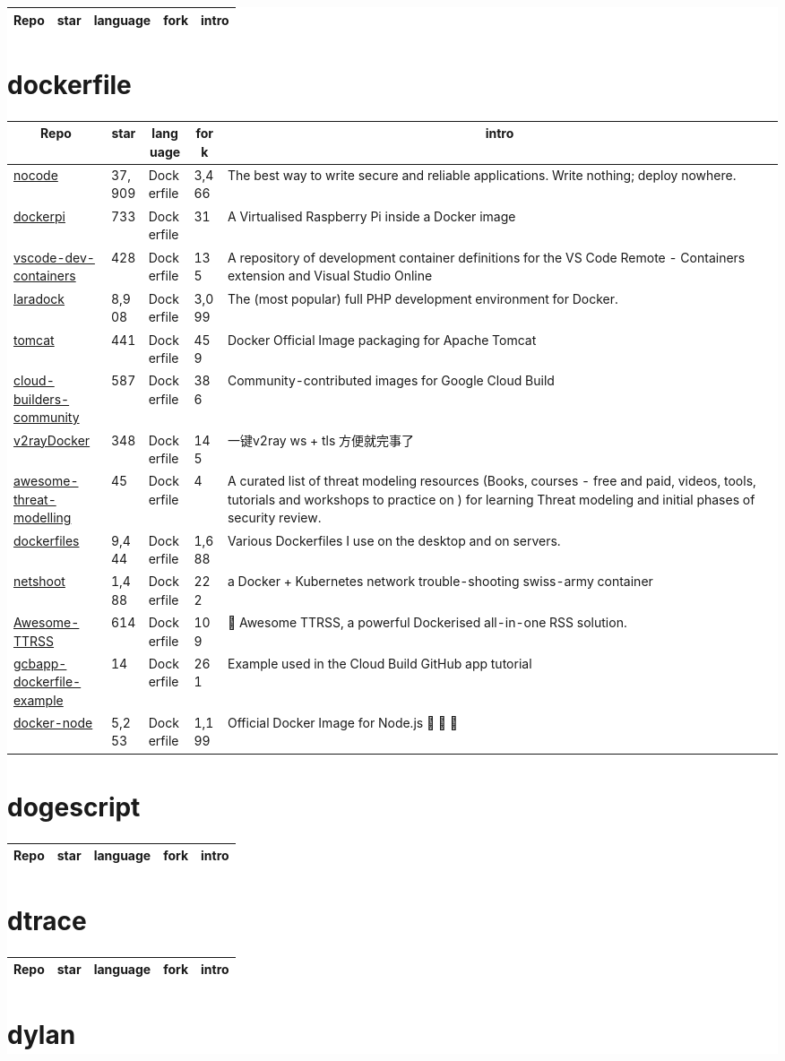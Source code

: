 Repo|star|language|fork|intro
-|-|-|-|-



# dockerfile

Repo|star|language|fork|intro
-|-|-|-|-
[nocode](https://github.com/kelseyhightower/nocode)|37,909|Dockerfile|3,466|The best way to write secure and reliable applications. Write nothing; deploy nowhere.
[dockerpi](https://github.com/lukechilds/dockerpi)|733|Dockerfile|31|A Virtualised Raspberry Pi inside a Docker image
[vscode-dev-containers](https://github.com/microsoft/vscode-dev-containers)|428|Dockerfile|135|A repository of development container definitions for the VS Code Remote - Containers extension and Visual Studio Online
[laradock](https://github.com/laradock/laradock)|8,908|Dockerfile|3,099|The (most popular) full PHP development environment for Docker.
[tomcat](https://github.com/docker-library/tomcat)|441|Dockerfile|459|Docker Official Image packaging for Apache Tomcat
[cloud-builders-community](https://github.com/GoogleCloudPlatform/cloud-builders-community)|587|Dockerfile|386|Community-contributed images for Google Cloud Build
[v2rayDocker](https://github.com/pengchujin/v2rayDocker)|348|Dockerfile|145|一键v2ray ws + tls 方便就完事了
[awesome-threat-modelling](https://github.com/hysnsec/awesome-threat-modelling)|45|Dockerfile|4|A curated list of threat modeling resources (Books, courses - free and paid, videos, tools, tutorials and workshops to practice on ) for learning Threat modeling and initial phases of security review.
[dockerfiles](https://github.com/jessfraz/dockerfiles)|9,444|Dockerfile|1,688|Various Dockerfiles I use on the desktop and on servers.
[netshoot](https://github.com/nicolaka/netshoot)|1,488|Dockerfile|222|a Docker + Kubernetes network trouble-shooting swiss-army container
[Awesome-TTRSS](https://github.com/HenryQW/Awesome-TTRSS)|614|Dockerfile|109|🐋 Awesome TTRSS, a powerful Dockerised all-in-one RSS solution.
[gcbapp-dockerfile-example](https://github.com/GoogleCloudBuild/gcbapp-dockerfile-example)|14|Dockerfile|261|Example used in the Cloud Build GitHub app tutorial
[docker-node](https://github.com/nodejs/docker-node)|5,253|Dockerfile|1,199|Official Docker Image for Node.js 🐳 🐢 🚀


# dogescript

Repo|star|language|fork|intro
-|-|-|-|-



# dtrace

Repo|star|language|fork|intro
-|-|-|-|-



# dylan
